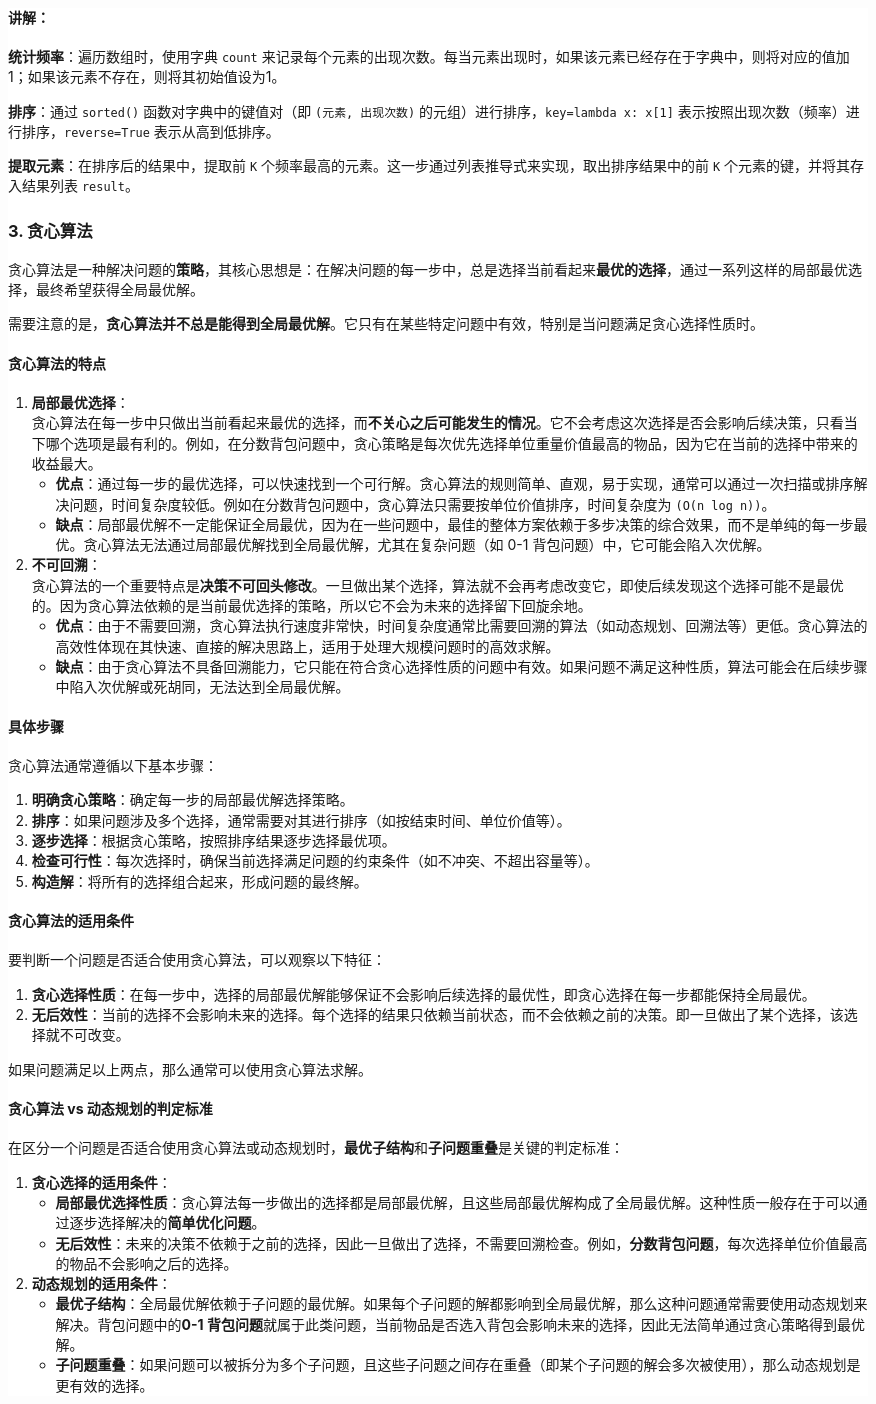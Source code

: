 #### 讲解：

**统计频率**：遍历数组时，使用字典 `count` 来记录每个元素的出现次数。每当元素出现时，如果该元素已经存在于字典中，则将对应的值加1；如果该元素不存在，则将其初始值设为1。

**排序**：通过 `sorted()` 函数对字典中的键值对（即 `(元素, 出现次数)` 的元组）进行排序，`key=lambda x: x[1]` 表示按照出现次数（频率）进行排序，`reverse=True` 表示从高到低排序。

**提取元素**：在排序后的结果中，提取前 `K` 个频率最高的元素。这一步通过列表推导式来实现，取出排序结果中的前 `K` 个元素的键，并将其存入结果列表 `result`。

### 3. 贪心算法

贪心算法是一种解决问题的**策略**，其核心思想是：在解决问题的每一步中，总是选择当前看起来**最优的选择**，通过一系列这样的局部最优选择，最终希望获得全局最优解。

需要注意的是，**贪心算法并不总是能得到全局最优解**。它只有在某些特定问题中有效，特别是当问题满足贪心选择性质时。

#### 贪心算法的特点

1. **局部最优选择**：  
   贪心算法在每一步中只做出当前看起来最优的选择，而**不关心之后可能发生的情况**。它不会考虑这次选择是否会影响后续决策，只看当下哪个选项是最有利的。例如，在分数背包问题中，贪心策略是每次优先选择单位重量价值最高的物品，因为它在当前的选择中带来的收益最大。
   - **优点**：通过每一步的最优选择，可以快速找到一个可行解。贪心算法的规则简单、直观，易于实现，通常可以通过一次扫描或排序解决问题，时间复杂度较低。例如在分数背包问题中，贪心算法只需要按单位价值排序，时间复杂度为 `(O(n log n))`。
   - **缺点**：局部最优解不一定能保证全局最优，因为在一些问题中，最佳的整体方案依赖于多步决策的综合效果，而不是单纯的每一步最优。贪心算法无法通过局部最优解找到全局最优解，尤其在复杂问题（如 0-1 背包问题）中，它可能会陷入次优解。
2. **不可回溯**：  
   贪心算法的一个重要特点是**决策不可回头修改**。一旦做出某个选择，算法就不会再考虑改变它，即使后续发现这个选择可能不是最优的。因为贪心算法依赖的是当前最优选择的策略，所以它不会为未来的选择留下回旋余地。
   - **优点**：由于不需要回溯，贪心算法执行速度非常快，时间复杂度通常比需要回溯的算法（如动态规划、回溯法等）更低。贪心算法的高效性体现在其快速、直接的解决思路上，适用于处理大规模问题时的高效求解。
   - **缺点**：由于贪心算法不具备回溯能力，它只能在符合贪心选择性质的问题中有效。如果问题不满足这种性质，算法可能会在后续步骤中陷入次优解或死胡同，无法达到全局最优解。

#### 具体步骤

贪心算法通常遵循以下基本步骤：

1. **明确贪心策略**：确定每一步的局部最优解选择策略。
2. **排序**：如果问题涉及多个选择，通常需要对其进行排序（如按结束时间、单位价值等）。
3. **逐步选择**：根据贪心策略，按照排序结果逐步选择最优项。
4. **检查可行性**：每次选择时，确保当前选择满足问题的约束条件（如不冲突、不超出容量等）。
5. **构造解**：将所有的选择组合起来，形成问题的最终解。

#### 贪心算法的适用条件

要判断一个问题是否适合使用贪心算法，可以观察以下特征：

1. **贪心选择性质**：在每一步中，选择的局部最优解能够保证不会影响后续选择的最优性，即贪心选择在每一步都能保持全局最优。
2. **无后效性**：当前的选择不会影响未来的选择。每个选择的结果只依赖当前状态，而不会依赖之前的决策。即一旦做出了某个选择，该选择就不可改变。

如果问题满足以上两点，那么通常可以使用贪心算法求解。

#### 贪心算法 vs 动态规划的判定标准

在区分一个问题是否适合使用贪心算法或动态规划时，**最优子结构**和**子问题重叠**是关键的判定标准：

1. **贪心选择的适用条件**：
   - **局部最优选择性质**：贪心算法每一步做出的选择都是局部最优解，且这些局部最优解构成了全局最优解。这种性质一般存在于可以通过逐步选择解决的**简单优化问题**。
   - **无后效性**：未来的决策不依赖于之前的选择，因此一旦做出了选择，不需要回溯检查。例如，**分数背包问题**，每次选择单位价值最高的物品不会影响之后的选择。
2. **动态规划的适用条件**：
   - **最优子结构**：全局最优解依赖于子问题的最优解。如果每个子问题的解都影响到全局最优解，那么这种问题通常需要使用动态规划来解决。背包问题中的**0-1 背包问题**就属于此类问题，当前物品是否选入背包会影响未来的选择，因此无法简单通过贪心策略得到最优解。
   - **子问题重叠**：如果问题可以被拆分为多个子问题，且这些子问题之间存在重叠（即某个子问题的解会多次被使用），那么动态规划是更有效的选择。
